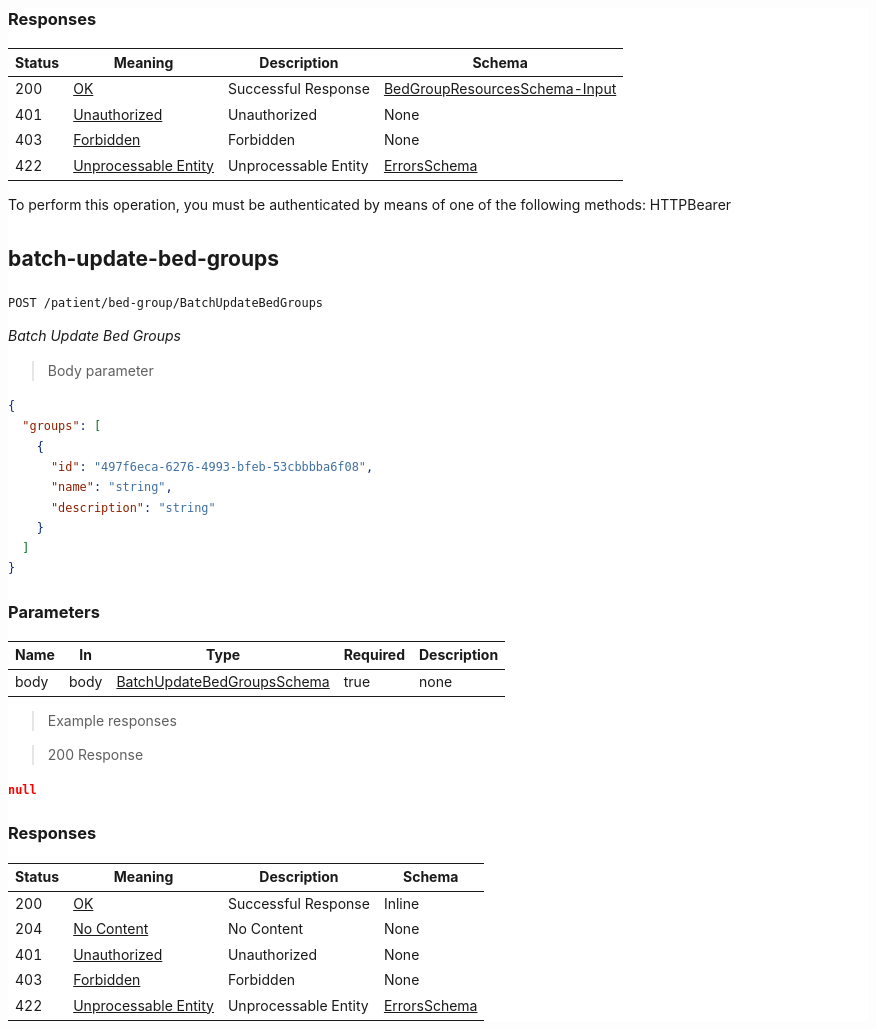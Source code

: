 <h3 id="batch-create-bed-groups-responses">Responses</h3>

|Status|Meaning|Description|Schema|
|---|---|---|---|
|200|[OK](https://tools.ietf.org/html/rfc7231#section-6.3.1)|Successful Response|[BedGroupResourcesSchema-Input](#schemabedgroupresourcesschema-input)|
|401|[Unauthorized](https://tools.ietf.org/html/rfc7235#section-3.1)|Unauthorized|None|
|403|[Forbidden](https://tools.ietf.org/html/rfc7231#section-6.5.3)|Forbidden|None|
|422|[Unprocessable Entity](https://tools.ietf.org/html/rfc2518#section-10.3)|Unprocessable Entity|[ErrorsSchema](#schemaerrorsschema)|

<aside class="warning">
To perform this operation, you must be authenticated by means of one of the following methods:
HTTPBearer
</aside>

## batch-update-bed-groups

<a id="opIdbatch-update-bed-groups"></a>

`POST /patient/bed-group/BatchUpdateBedGroups`

*Batch Update Bed Groups*

> Body parameter

```json
{
  "groups": [
    {
      "id": "497f6eca-6276-4993-bfeb-53cbbbba6f08",
      "name": "string",
      "description": "string"
    }
  ]
}
```

<h3 id="batch-update-bed-groups-parameters">Parameters</h3>

|Name|In|Type|Required|Description|
|---|---|---|---|---|
|body|body|[BatchUpdateBedGroupsSchema](#schemabatchupdatebedgroupsschema)|true|none|

> Example responses

> 200 Response

```json
null
```

<h3 id="batch-update-bed-groups-responses">Responses</h3>

|Status|Meaning|Description|Schema|
|---|---|---|---|
|200|[OK](https://tools.ietf.org/html/rfc7231#section-6.3.1)|Successful Response|Inline|
|204|[No Content](https://tools.ietf.org/html/rfc7231#section-6.3.5)|No Content|None|
|401|[Unauthorized](https://tools.ietf.org/html/rfc7235#section-3.1)|Unauthorized|None|
|403|[Forbidden](https://tools.ietf.org/html/rfc7231#section-6.5.3)|Forbidden|None|
|422|[Unprocessable Entity](https://tools.ietf.org/html/rfc2518#section-10.3)|Unprocessable Entity|[ErrorsSchema](#schemaerrorsschema)|
